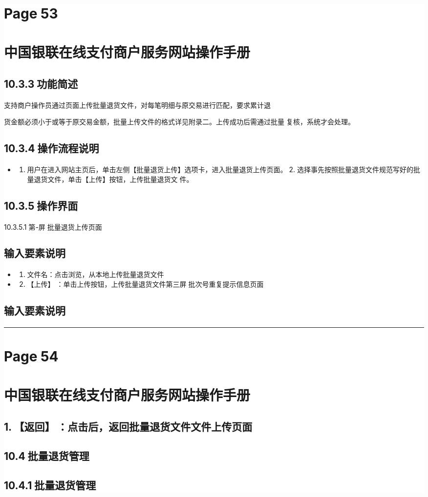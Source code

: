 # Page 53

# 中国银联在线支付商户服务网站操作手册


## 10.3.3 功能简述

支持商户操作员通过页面上传批量退货文件，对每笔明细与原交易进行匹配，要求累计退

货金额必须小于或等于原交易金额，批量上传文件的格式详见附录二。上传成功后需通过批量 复核，系统才会处理。


## 10.3.4 操作流程说明


- 1. 用户在进入网站主页后，单击左侧【批量退货上传】选项卡，进入批量退货上传页面。 2. 选择事先按照批量退货文件规范写好的批量退货文件，单击【上传】按钮，上传批量退货文 件。



## 10.3.5 操作界面

10.3.5.1 第-屏 批量退货上传页面


## 输入要素说明


- 1. 文件名：点击浏览，从本地上传批量退货文件
- 2. 【上传】 ：单击上传按钮，上传批量退货文件第三屏 批次号重复提示信息页面



## 输入要素说明

---

# Page 54

# 中国银联在线支付商户服务网站操作手册


## 1. 【返回】 ：点击后，返回批量退货文件文件上传页面


## 10.4 批量退货管理


## 10.4.1 批量退货管理
